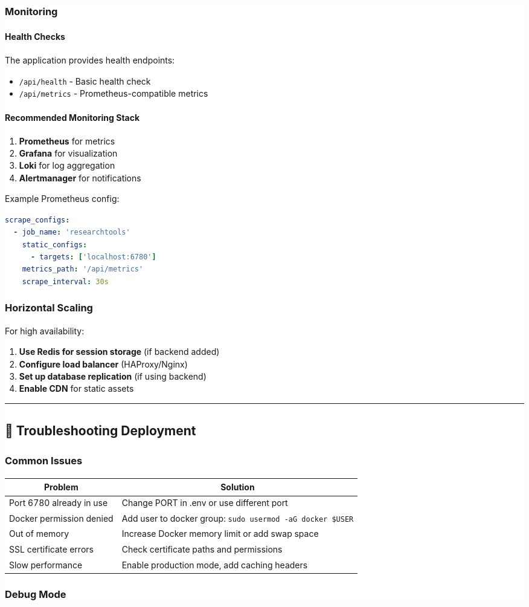 ### Monitoring

#### Health Checks
The application provides health endpoints:

- `/api/health` - Basic health check
- `/api/metrics` - Prometheus-compatible metrics

#### Recommended Monitoring Stack

1. **Prometheus** for metrics
2. **Grafana** for visualization
3. **Loki** for log aggregation
4. **Alertmanager** for notifications

Example Prometheus config:
```yaml
scrape_configs:
  - job_name: 'researchtools'
    static_configs:
      - targets: ['localhost:6780']
    metrics_path: '/api/metrics'
    scrape_interval: 30s
```

### Horizontal Scaling

For high availability:

1. **Use Redis for session storage** (if backend added)
2. **Configure load balancer** (HAProxy/Nginx)
3. **Set up database replication** (if using backend)
4. **Enable CDN** for static assets

---

## 🔧 Troubleshooting Deployment

### Common Issues

| Problem | Solution |
|---------|----------|
| Port 6780 already in use | Change PORT in .env or use different port |
| Docker permission denied | Add user to docker group: `sudo usermod -aG docker $USER` |
| Out of memory | Increase Docker memory limit or add swap space |
| SSL certificate errors | Check certificate paths and permissions |
| Slow performance | Enable production mode, add caching headers |

### Debug Mode
